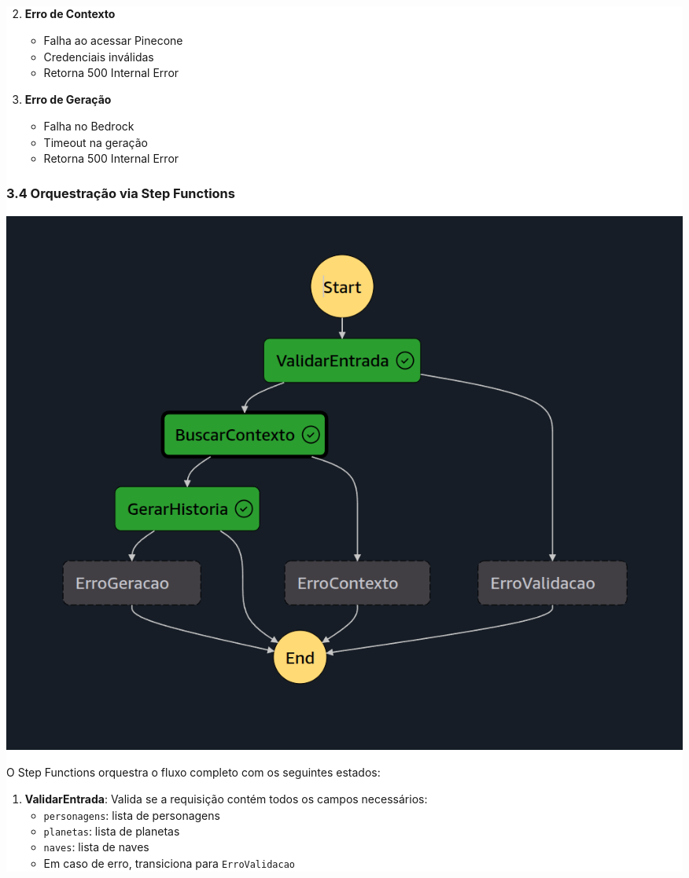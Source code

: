 2. **Erro de Contexto**
   - Falha ao acessar Pinecone
   - Credenciais inválidas
   - Retorna 500 Internal Error

3. **Erro de Geração**
   - Falha no Bedrock
   - Timeout na geração
   - Retorna 500 Internal Error

### 3.4 Orquestração via Step Functions
![State Machine](story-generator/state_machine.png)

O Step Functions orquestra o fluxo completo com os seguintes estados:

1. **ValidarEntrada**: Valida se a requisição contém todos os campos necessários:
   - `personagens`: lista de personagens
   - `planetas`: lista de planetas
   - `naves`: lista de naves
   - Em caso de erro, transiciona para `ErroValidacao`
